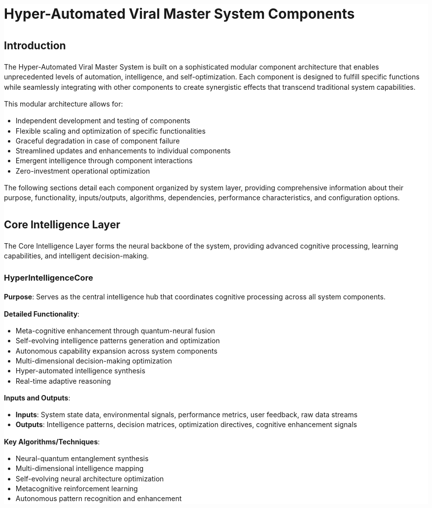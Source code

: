 # Hyper-Automated Viral Master System Components

## Introduction

The Hyper-Automated Viral Master System is built on a sophisticated modular component architecture that enables unprecedented levels of automation, intelligence, and self-optimization. Each component is designed to fulfill specific functions while seamlessly integrating with other components to create synergistic effects that transcend traditional system capabilities.

This modular architecture allows for:

- Independent development and testing of components
- Flexible scaling and optimization of specific functionalities
- Graceful degradation in case of component failure
- Streamlined updates and enhancements to individual components
- Emergent intelligence through component interactions
- Zero-investment operational optimization

The following sections detail each component organized by system layer, providing comprehensive information about their purpose, functionality, inputs/outputs, algorithms, dependencies, performance characteristics, and configuration options.

## Core Intelligence Layer

The Core Intelligence Layer forms the neural backbone of the system, providing advanced cognitive processing, learning capabilities, and intelligent decision-making.

### HyperIntelligenceCore

**Purpose**: Serves as the central intelligence hub that coordinates cognitive processing across all system components.

**Detailed Functionality**:
- Meta-cognitive enhancement through quantum-neural fusion
- Self-evolving intelligence patterns generation and optimization
- Autonomous capability expansion across system components
- Multi-dimensional decision-making optimization
- Hyper-automated intelligence synthesis
- Real-time adaptive reasoning

**Inputs and Outputs**:
- **Inputs**: System state data, environmental signals, performance metrics, user feedback, raw data streams
- **Outputs**: Intelligence patterns, decision matrices, optimization directives, cognitive enhancement signals

**Key Algorithms/Techniques**:
- Neural-quantum entanglement synthesis
- Multi-dimensional intelligence mapping
- Self-evolving neural architecture optimization
- Metacognitive reinforcement learning
- Autonomous pattern recognition and enhancement
